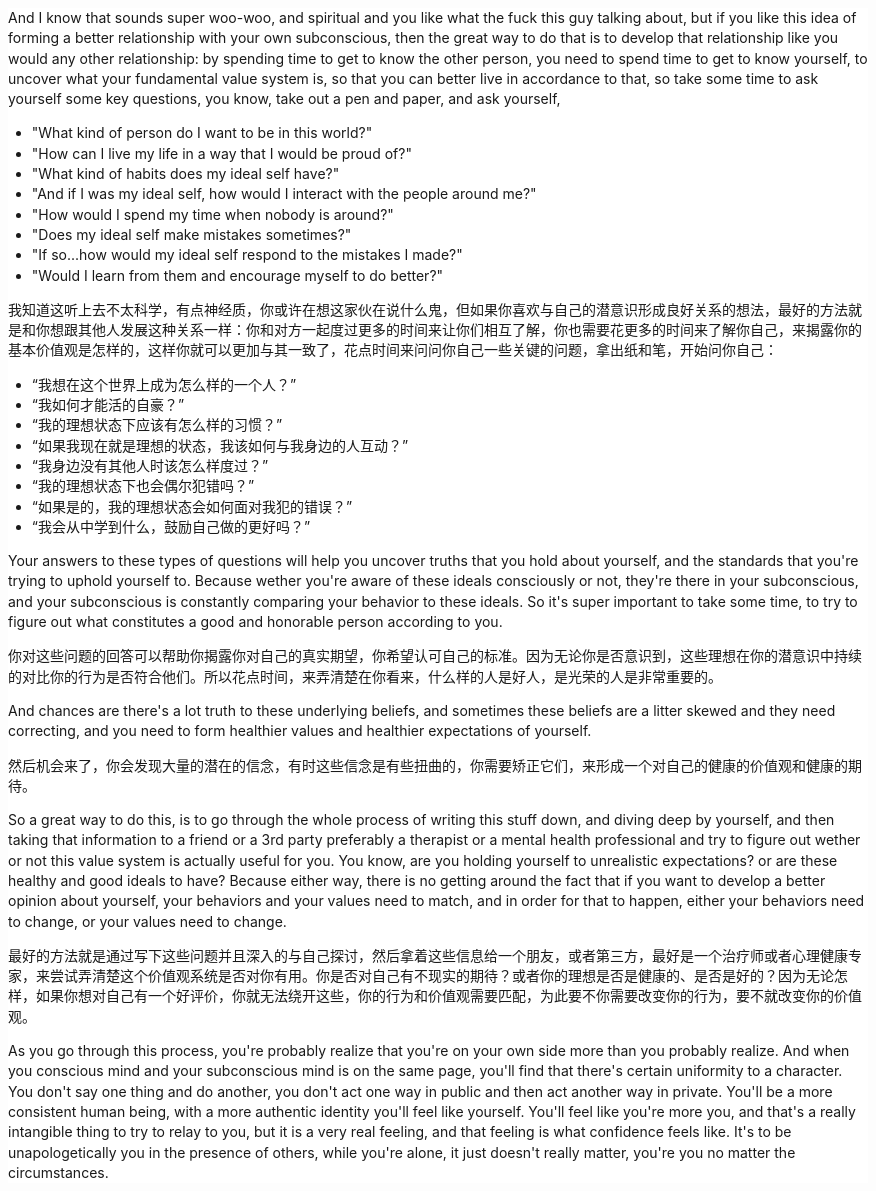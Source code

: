 And I know that sounds super woo-woo, and spiritual and you like what the fuck this guy talking about, but if you like this idea of forming a better relationship with your own subconscious, then the great way to do that is to develop that relationship like you would any other relationship: by spending time to get to know the other person, you need to spend time to get to know yourself, to uncover what your fundamental value system is, so that you can better live in accordance to that, so take some time to ask yourself some key questions, you know, take out a pen and paper, and ask yourself,

- "What kind of person do I want to be in this world?"
- "How can I live my life in a way that I would be proud of?"
- "What kind of habits does my ideal self have?"
- "And if I was my ideal self, how would I interact with the people around me?"
- "How would I spend my time when nobody is around?"
- "Does my ideal self make mistakes sometimes?"
- "If so...how would my ideal self respond to the mistakes I made?"
- "Would I learn from them and encourage myself to do better?"

我知道这听上去不太科学，有点神经质，你或许在想这家伙在说什么鬼，但如果你喜欢与自己的潜意识形成良好关系的想法，最好的方法就是和你想跟其他人发展这种关系一样：你和对方一起度过更多的时间来让你们相互了解，你也需要花更多的时间来了解你自己，来揭露你的基本价值观是怎样的，这样你就可以更加与其一致了，花点时间来问问你自己一些关键的问题，拿出纸和笔，开始问你自己：

- “我想在这个世界上成为怎么样的一个人？”
- “我如何才能活的自豪？”
- “我的理想状态下应该有怎么样的习惯？”
- “如果我现在就是理想的状态，我该如何与我身边的人互动？”
- “我身边没有其他人时该怎么样度过？”
- “我的理想状态下也会偶尔犯错吗？”
- “如果是的，我的理想状态会如何面对我犯的错误？”
- “我会从中学到什么，鼓励自己做的更好吗？”

Your answers to these types of questions will help you uncover truths that you hold about yourself, and the standards that you're trying to uphold yourself to. Because wether you're aware of these ideals consciously or not, they're there in your subconscious, and your subconscious is constantly comparing your behavior to these ideals. So it's super important to take some time, to try to figure out what constitutes a good and honorable person according to you.

你对这些问题的回答可以帮助你揭露你对自己的真实期望，你希望认可自己的标准。因为无论你是否意识到，这些理想在你的潜意识中持续的对比你的行为是否符合他们。所以花点时间，来弄清楚在你看来，什么样的人是好人，是光荣的人是非常重要的。

And chances are there's a lot truth to these underlying beliefs, and sometimes these beliefs are a litter skewed and they need correcting, and you need to form healthier values and healthier expectations of yourself.

然后机会来了，你会发现大量的潜在的信念，有时这些信念是有些扭曲的，你需要矫正它们，来形成一个对自己的健康的价值观和健康的期待。

So a great way to do this, is to go through the whole process of writing this stuff down, and diving deep by yourself, and then taking that information to a friend or a 3rd party preferably a therapist or a mental health professional and try to figure out wether or not this value system is actually useful for you. You know, are you holding yourself to unrealistic expectations? or are these healthy and good ideals to have? Because either way, there is no getting around the fact that if you want to develop a better opinion about yourself, your behaviors and your values need to match, and in order for that to happen, either your behaviors need to change, or your values need to change.

最好的方法就是通过写下这些问题并且深入的与自己探讨，然后拿着这些信息给一个朋友，或者第三方，最好是一个治疗师或者心理健康专家，来尝试弄清楚这个价值观系统是否对你有用。你是否对自己有不现实的期待？或者你的理想是否是健康的、是否是好的？因为无论怎样，如果你想对自己有一个好评价，你就无法绕开这些，你的行为和价值观需要匹配，为此要不你需要改变你的行为，要不就改变你的价值观。

As you go through this process, you're probably realize that you're on your own side more than you probably realize. And when you conscious mind and your subconscious mind is on the same page, you'll find that there's certain uniformity to a character. You don't say one thing and do another, you don't act one way in public and then act another way in private. You'll be a more consistent human being, with a more authentic identity you'll feel like yourself. You'll feel like you're more you, and that's a really intangible thing to try to relay to you, but it is a very real feeling, and that feeling is what confidence feels like. It's to be unapologetically you in the presence of others, while you're alone, it just doesn't really matter, you're you no matter the circumstances.
